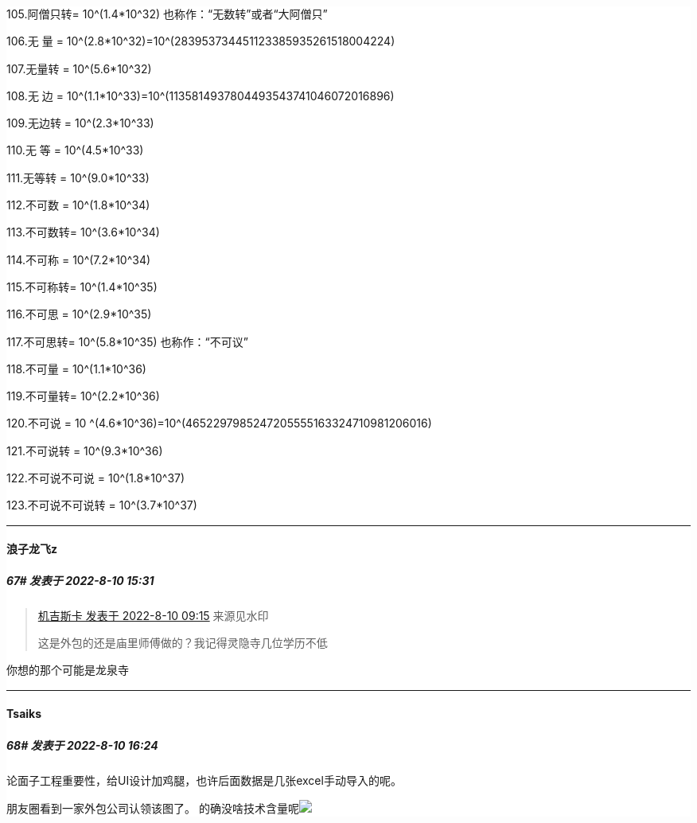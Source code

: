 105.阿僧只转= 10^(1.4*10^32) 也称作：“无数转”或者“大阿僧只”

106.无 量 = 10^(2.8*10^32)=10^(283953734451123385935261518004224)

107.无量转 = 10^(5.6*10^32)

108.无 边 = 10^(1.1*10^33)=10^(1135814937804493543741046072016896)

109.无边转 = 10^(2.3*10^33)

110.无 等 = 10^(4.5*10^33)

111.无等转 = 10^(9.0*10^33)

112.不可数 = 10^(1.8*10^34)

113.不可数转= 10^(3.6*10^34)

114.不可称 = 10^(7.2*10^34)

115.不可称转= 10^(1.4*10^35)

116.不可思 = 10^(2.9*10^35)

117.不可思转= 10^(5.8*10^35) 也称作：“不可议”

118.不可量 = 10^(1.1*10^36)

119.不可量转= 10^(2.2*10^36)

120.不可说 = 10 ^(4.6*10^36)=10^(4652297985247205555163324710981206016)

121.不可说转 = 10^(9.3*10^36)

122.不可说不可说 = 10^(1.8*10^37)

123.不可说不可说转 = 10^(3.7*10^37)



*****

####  浪子龙飞z  
##### 67#       发表于 2022-8-10 15:31

<blockquote><a href="httphttps://bbs.saraba1st.com/2b/forum.php?mod=redirect&amp;goto=findpost&amp;pid=57000030&amp;ptid=2086107" target="_blank">机吉斯卡 发表于 2022-8-10 09:15</a>
来源见水印

这是外包的还是庙里师傅做的？我记得灵隐寺几位学历不低</blockquote>
你想的那个可能是龙泉寺



*****

####  Tsaiks  
##### 68#       发表于 2022-8-10 16:24

论面子工程重要性，给UI设计加鸡腿，也许后面数据是几张excel手动导入的呢。

朋友圈看到一家外包公司认领该图了。 的确没啥技术含量呢<img src="https://static.saraba1st.com/image/smiley/face2017/048.png" referrerpolicy="no-referrer">

